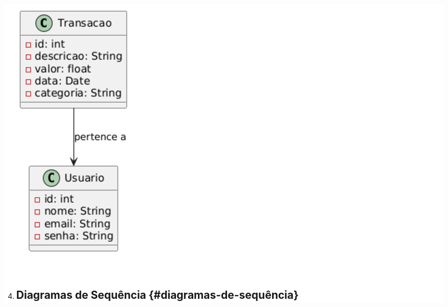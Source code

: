 ![](../Documentação/image/3.3%20Diagrama%20de%20classes%20.png)


4. ## **Diagramas de Sequência** {#diagramas-de-sequência}
